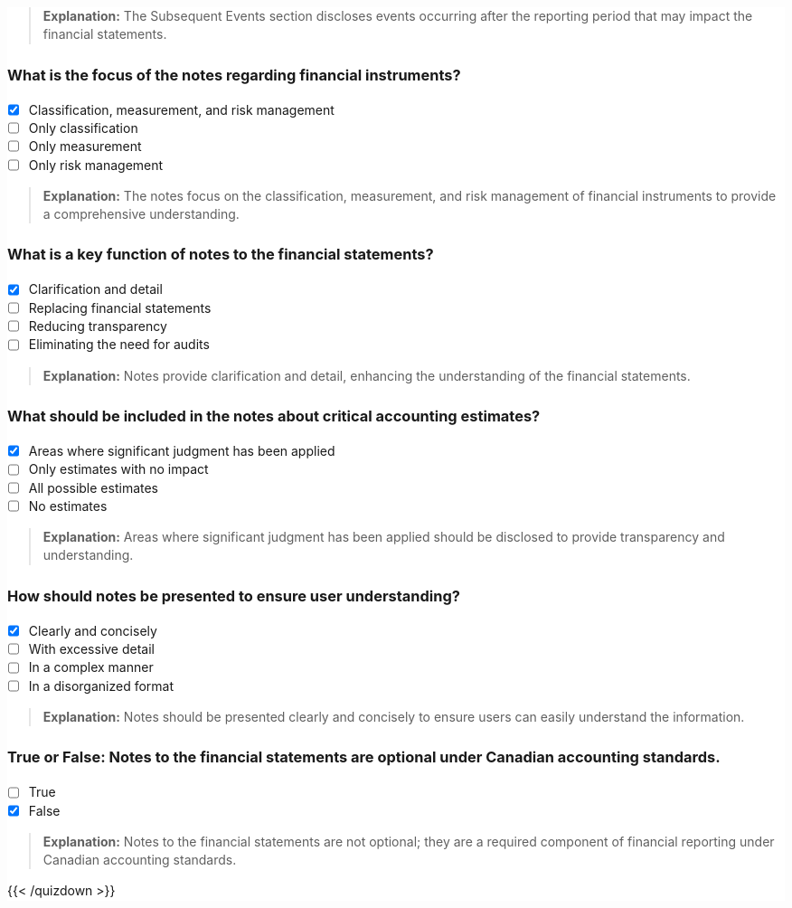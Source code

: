 > **Explanation:** The Subsequent Events section discloses events occurring after the reporting period that may impact the financial statements.

### What is the focus of the notes regarding financial instruments?

- [x] Classification, measurement, and risk management
- [ ] Only classification
- [ ] Only measurement
- [ ] Only risk management

> **Explanation:** The notes focus on the classification, measurement, and risk management of financial instruments to provide a comprehensive understanding.

### What is a key function of notes to the financial statements?

- [x] Clarification and detail
- [ ] Replacing financial statements
- [ ] Reducing transparency
- [ ] Eliminating the need for audits

> **Explanation:** Notes provide clarification and detail, enhancing the understanding of the financial statements.

### What should be included in the notes about critical accounting estimates?

- [x] Areas where significant judgment has been applied
- [ ] Only estimates with no impact
- [ ] All possible estimates
- [ ] No estimates

> **Explanation:** Areas where significant judgment has been applied should be disclosed to provide transparency and understanding.

### How should notes be presented to ensure user understanding?

- [x] Clearly and concisely
- [ ] With excessive detail
- [ ] In a complex manner
- [ ] In a disorganized format

> **Explanation:** Notes should be presented clearly and concisely to ensure users can easily understand the information.

### True or False: Notes to the financial statements are optional under Canadian accounting standards.

- [ ] True
- [x] False

> **Explanation:** Notes to the financial statements are not optional; they are a required component of financial reporting under Canadian accounting standards.

{{< /quizdown >}}
